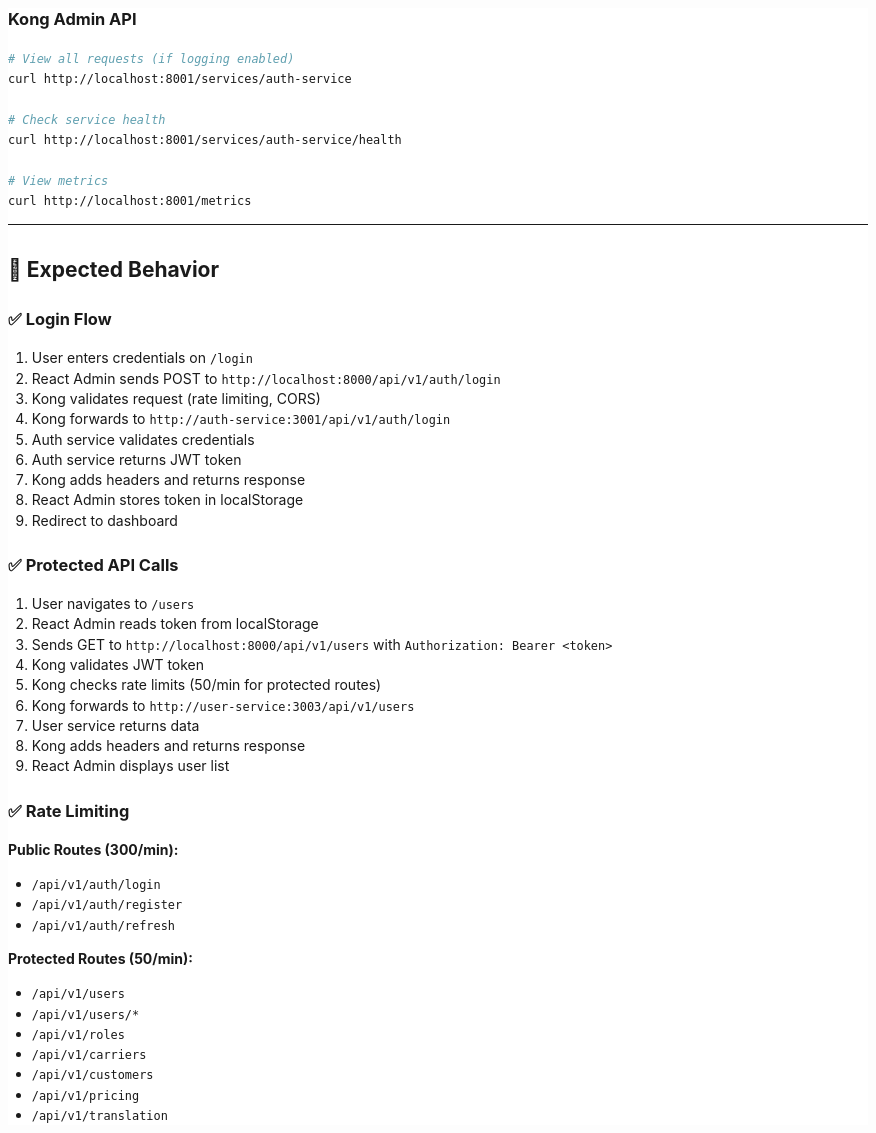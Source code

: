 ### Kong Admin API

```bash
# View all requests (if logging enabled)
curl http://localhost:8001/services/auth-service

# Check service health
curl http://localhost:8001/services/auth-service/health

# View metrics
curl http://localhost:8001/metrics
```

---

## 🎯 Expected Behavior

### ✅ Login Flow

1. User enters credentials on `/login`
2. React Admin sends POST to `http://localhost:8000/api/v1/auth/login`
3. Kong validates request (rate limiting, CORS)
4. Kong forwards to `http://auth-service:3001/api/v1/auth/login`
5. Auth service validates credentials
6. Auth service returns JWT token
7. Kong adds headers and returns response
8. React Admin stores token in localStorage
9. Redirect to dashboard

### ✅ Protected API Calls

1. User navigates to `/users`
2. React Admin reads token from localStorage
3. Sends GET to `http://localhost:8000/api/v1/users` with `Authorization: Bearer <token>`
4. Kong validates JWT token
5. Kong checks rate limits (50/min for protected routes)
6. Kong forwards to `http://user-service:3003/api/v1/users`
7. User service returns data
8. Kong adds headers and returns response
9. React Admin displays user list

### ✅ Rate Limiting

**Public Routes (300/min):**
- `/api/v1/auth/login`
- `/api/v1/auth/register`
- `/api/v1/auth/refresh`

**Protected Routes (50/min):**
- `/api/v1/users`
- `/api/v1/users/*`
- `/api/v1/roles`
- `/api/v1/carriers`
- `/api/v1/customers`
- `/api/v1/pricing`
- `/api/v1/translation`
